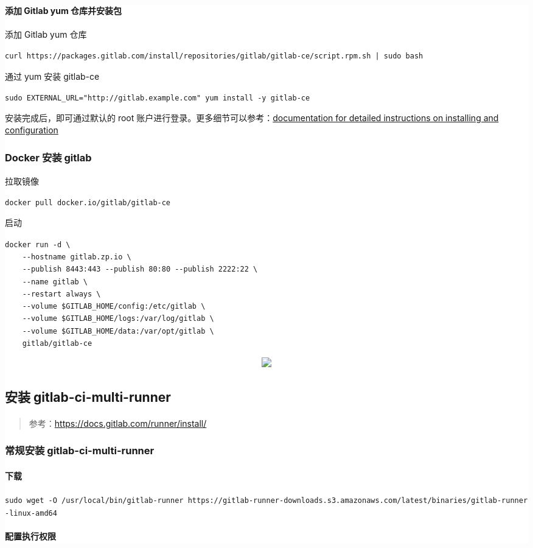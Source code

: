 #### 添加 Gitlab yum 仓库并安装包

添加 Gitlab yum 仓库

```
curl https://packages.gitlab.com/install/repositories/gitlab/gitlab-ce/script.rpm.sh | sudo bash
```

通过 yum 安装 gitlab-ce

```
sudo EXTERNAL_URL="http://gitlab.example.com" yum install -y gitlab-ce
```

安装完成后，即可通过默认的 root 账户进行登录。更多细节可以参考：[documentation for detailed instructions on installing and configuration](https://docs.gitlab.com/omnibus/README.html#installation-and-configuration-using-omnibus-package)

### Docker 安装 gitlab

拉取镜像

```
docker pull docker.io/gitlab/gitlab-ce
```

启动

```
docker run -d \
    --hostname gitlab.zp.io \
    --publish 8443:443 --publish 80:80 --publish 2222:22 \
    --name gitlab \
    --restart always \
    --volume $GITLAB_HOME/config:/etc/gitlab \
    --volume $GITLAB_HOME/logs:/var/log/gitlab \
    --volume $GITLAB_HOME/data:/var/opt/gitlab \
    gitlab/gitlab-ce
```

<div align="center"><img src="https://raw.githubusercontent.com/dunwu/images/master/snap/20190131150515.png"/></div>

## 安装 gitlab-ci-multi-runner

> 参考：https://docs.gitlab.com/runner/install/

### 常规安装 gitlab-ci-multi-runner

#### 下载

```
sudo wget -O /usr/local/bin/gitlab-runner https://gitlab-runner-downloads.s3.amazonaws.com/latest/binaries/gitlab-runner-linux-amd64
```

#### 配置执行权限
